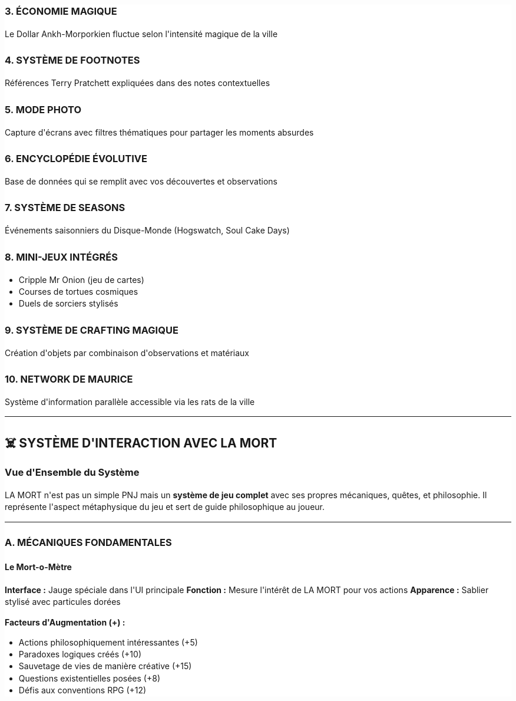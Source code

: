 ### **3. ÉCONOMIE MAGIQUE**
Le Dollar Ankh-Morporkien fluctue selon l'intensité magique de la ville

### **4. SYSTÈME DE FOOTNOTES**
Références Terry Pratchett expliquées dans des notes contextuelles

### **5. MODE PHOTO**
Capture d'écrans avec filtres thématiques pour partager les moments absurdes

### **6. ENCYCLOPÉDIE ÉVOLUTIVE**
Base de données qui se remplit avec vos découvertes et observations

### **7. SYSTÈME DE SEASONS**
Événements saisonniers du Disque-Monde (Hogswatch, Soul Cake Days)

### **8. MINI-JEUX INTÉGRÉS**
- Cripple Mr Onion (jeu de cartes)
- Courses de tortues cosmiques
- Duels de sorciers stylisés

### **9. SYSTÈME DE CRAFTING MAGIQUE**
Création d'objets par combinaison d'observations et matériaux

### **10. NETWORK DE MAURICE**
Système d'information parallèle accessible via les rats de la ville

---

## ☠️ **SYSTÈME D'INTERACTION AVEC LA MORT**

### **Vue d'Ensemble du Système**

LA MORT n'est pas un simple PNJ mais un **système de jeu complet** avec ses propres mécaniques, quêtes, et philosophie. Il représente l'aspect métaphysique du jeu et sert de guide philosophique au joueur.

---

### **A. MÉCANIQUES FONDAMENTALES**

#### **Le Mort-o-Mètre**
**Interface :** Jauge spéciale dans l'UI principale
**Fonction :** Mesure l'intérêt de LA MORT pour vos actions
**Apparence :** Sablier stylisé avec particules dorées

**Facteurs d'Augmentation (+) :**
- Actions philosophiquement intéressantes (+5)
- Paradoxes logiques créés (+10)
- Sauvetage de vies de manière créative (+15)
- Questions existentielles posées (+8)
- Défis aux conventions RPG (+12)
